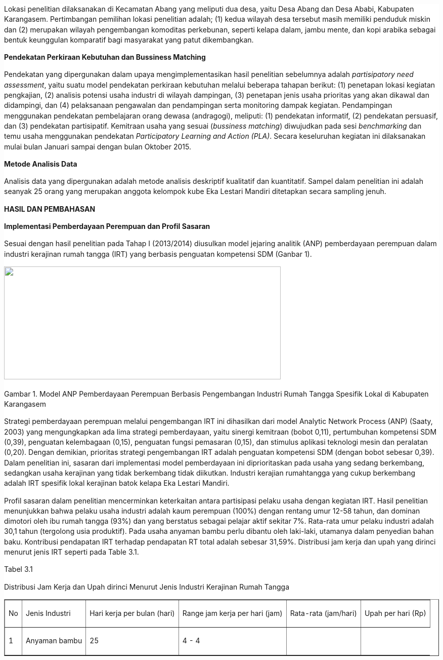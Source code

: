 <p><span class="font5">Lokasi penelitian dilaksanakan di Kecamatan Abang yang meliputi dua desa, yaitu Desa Abang dan Desa Ababi, Kabupaten Karangasem. Pertimbangan pemilihan lokasi penelitian adalah; (1) kedua wilayah desa tersebut masih memiliki penduduk miskin dan (2) merupakan wilayah pengembangan komoditas perkebunan, seperti kelapa dalam, jambu mente, dan kopi arabika sebagai bentuk keunggulan komparatif bagi masyarakat yang patut dikembangkan.</span></p>
<p><span class="font5" style="font-weight:bold;">Pendekatan Perkiraan Kebutuhan dan Bussiness Matching</span></p>
<p><span class="font5">Pendekatan yang dipergunakan dalam upaya mengimplementasikan hasil penelitian sebelumnya adalah </span><span class="font5" style="font-style:italic;">partisipatory need assessment</span><span class="font5">, yaitu suatu model pendekatan perkiraan kebutuhan melalui beberapa tahapan berikut: (1) penetapan lokasi kegiatan pengkajian, (2) analisis potensi usaha industri di wilayah dampingan, (3) penetapan jenis usaha prioritas yang akan dikawal dan didampingi, dan (4) pelaksanaan pengawalan dan pendampingan serta monitoring dampak kegiatan. Pendampingan menggunakan pendekatan pembelajaran orang dewasa (andragogi), meliputi: (1) pendekatan informatif, (2) pendekatan persuasif, dan (3) pendekatan partisipatif. Kemitraan usaha yang sesuai (</span><span class="font5" style="font-style:italic;">bussiness matching</span><span class="font5">) diwujudkan pada sesi </span><span class="font5" style="font-style:italic;">benchmarking</span><span class="font5"> dan temu usaha menggunakan pendekatan </span><span class="font5" style="font-style:italic;">Participatory Learning and Action (PLA)</span><span class="font5">. Secara keseluruhan kegiatan ini dilaksanakan mulai bulan Januari sampai dengan bulan Oktober 2015.</span></p>
<p><span class="font5" style="font-weight:bold;">Metode Analisis Data</span></p>
<p><span class="font5">Analisis data yang dipergunakan adalah metode analisis deskriptif kualitatif dan kuantitatif. Sampel dalam penelitian ini adalah seanyak 25 orang yang merupakan anggota kelompok kube Eka Lestari Mandiri ditetapkan secara sampling jenuh.</span></p>
<p><span class="font5" style="font-weight:bold;">HASIL DAN PEMBAHASAN</span></p>
<p><span class="font5" style="font-weight:bold;">Implementasi Pemberdayaan Perempuan dan Profil Sasaran</span></p>
<p><span class="font5">Sesuai dengan hasil penelitian pada Tahap I (2013/2014) diusulkan model jejaring analitik (ANP) pemberdayaan perempuan dalam industri kerajinan rumah tangga (IRT) yang berbasis penguatan kompetensi SDM (Ganbar 1).</span></p><img src="https://jurnal.harianregional.com/media/32601-1.jpg" alt="" style="width:410pt;height:167pt;">
<p><span class="font5">Gambar 1. Model ANP Pemberdayaan Perempuan Berbasis Pengembangan Industri Rumah Tangga Spesifik Lokal di Kabupaten Karangasem</span></p>
<p><span class="font5">Strategi pemberdayaan perempuan melalui pengembangan IRT ini dihasilkan dari model Analytic Network Process (ANP) (Saaty, 2003) yang mengungkapkan ada lima strategi pemberdayaan, yaitu sinergi kemitraan (bobot 0,11), pertumbuhan kompetensi SDM (0,39), penguatan kelembagaan (0,15), penguatan fungsi pemasaran (0,15), dan stimulus aplikasi teknologi mesin dan peralatan (0,20). Dengan demikian, prioritas strategi pengembangan IRT adalah penguatan kompetensi SDM (dengan bobot sebesar 0,39). Dalam penelitian ini, sasaran dari implementasi model pemberdayaan ini diprioritaskan pada usaha yang sedang berkembang, sedangkan usaha kerajinan yang tidak berkembang tidak diikutkan. Industri kerajian rumahtangga yang cukup berkembang adalah IRT spesifik lokal kerajinan batok kelapa Eka Lestari Mandiri.</span></p>
<p><span class="font5">Profil sasaran dalam penelitian mencerminkan keterkaitan antara partisipasi pelaku usaha dengan kegiatan IRT. Hasil penelitian menunjukkan bahwa pelaku usaha industri adalah kaum perempuan (100%) dengan rentang umur 12-58 tahun, dan dominan dimotori oleh ibu rumah tangga (93%) dan yang berstatus sebagai pelajar aktif sekitar 7%. Rata-rata umur pelaku industri adalah 30,1 tahun (tergolong usia produktif). Pada usaha anyaman bambu perlu dibantu oleh laki-laki, utamanya dalam penyedian bahan baku. Kontribusi pendapatan IRT terhadap pendapatan RT total adalah sebesar 31,59%. Distribusi jam kerja dan upah yang dirinci menurut jenis IRT seperti pada Table 3.1.</span></p>
<p><span class="font5">Tabel 3.1</span></p>
<p><span class="font5">Distribusi Jam Kerja dan Upah dirinci Menurut Jenis Industri Kerajinan Rumah Tangga</span></p>
<table border="1">
<tr><td style="vertical-align:middle;">
<p><span class="font5">No</span></p></td><td style="vertical-align:middle;">
<p><span class="font5">Jenis Industri</span></p></td><td style="vertical-align:top;">
<p><span class="font5">Hari kerja per bulan (hari)</span></p></td><td style="vertical-align:top;">
<p><span class="font5">Range jam kerja per hari (jam)</span></p></td><td style="vertical-align:middle;">
<p><span class="font5">Rata-rata (jam/hari)</span></p></td><td style="vertical-align:middle;">
<p><span class="font5">Upah per hari (Rp)</span></p></td></tr>
<tr><td style="vertical-align:top;">
<p><span class="font5">1</span></p></td><td style="vertical-align:top;">
<p><span class="font5">Anyaman bambu</span></p></td><td style="vertical-align:top;">
<p><span class="font5">25</span></p></td><td style="vertical-align:top;">
<p><span class="font5">4 - 4</span></p></td><td style="vertical-align:top;">